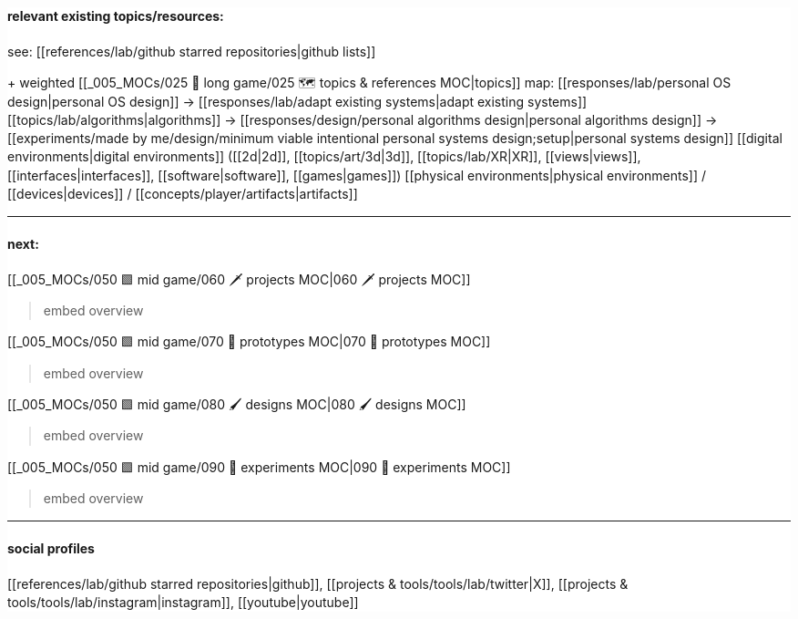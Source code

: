 #### relevant existing topics/resources:

see: [[references/lab/github starred repositories\|github lists]]

\+ weighted [[_005_MOCs/025 🔷 long game/025 🗺 topics & references MOC\|topics]] map:
[[responses/lab/personal OS design\|personal OS design]] -> [[responses/lab/adapt existing systems\|adapt existing systems]]
[[topics/lab/algorithms\|algorithms]] -> [[responses/design/personal algorithms design\|personal algorithms design]] -> [[experiments/made by me/design/minimum viable intentional personal systems design;setup\|personal systems design]]
[[digital environments\|digital environments]] ([[2d\|2d]], [[topics/art/3d\|3d]], [[topics/lab/XR\|XR]], [[views\|views]], [[interfaces\|interfaces]], [[software\|software]], [[games\|games]])
[[physical environments\|physical environments]] / [[devices\|devices]] / [[concepts/player/artifacts\|artifacts]]

---
#### next:

[[_005_MOCs/050 🟩 mid game/060 🗡 projects MOC\|060 🗡 projects MOC]]
> embed overview

[[_005_MOCs/050 🟩 mid game/070 🔩 prototypes MOC\|070 🔩 prototypes MOC]]
> embed overview

[[_005_MOCs/050 🟩 mid game/080 🖌 designs MOC\|080 🖌 designs MOC]]
> embed overview

[[_005_MOCs/050 🟩 mid game/090 🧪 experiments MOC\|090 🧪 experiments MOC]]
> embed overview


---
#### social profiles

[[references/lab/github starred repositories\|github]], [[projects & tools/tools/lab/twitter\|X]], [[projects & tools/tools/lab/instagram\|instagram]], [[youtube\|youtube]]